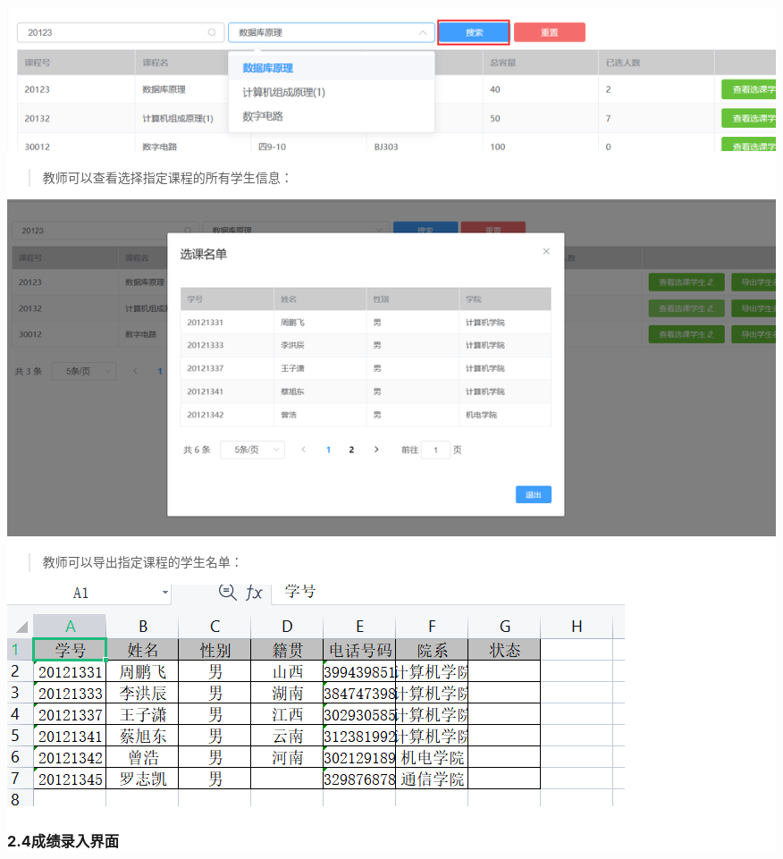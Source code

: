 ![image-20230514184927668](README.assets/image-20230514184927668.png)

> 教师可以查看选择指定课程的所有学生信息：

![image-20230514185016268](README.assets/image-20230514185016268.png)

> 教师可以导出指定课程的学生名单：

![image-20230514185107377](README.assets/image-20230514185107377.png)

### 2.4成绩录入界面
